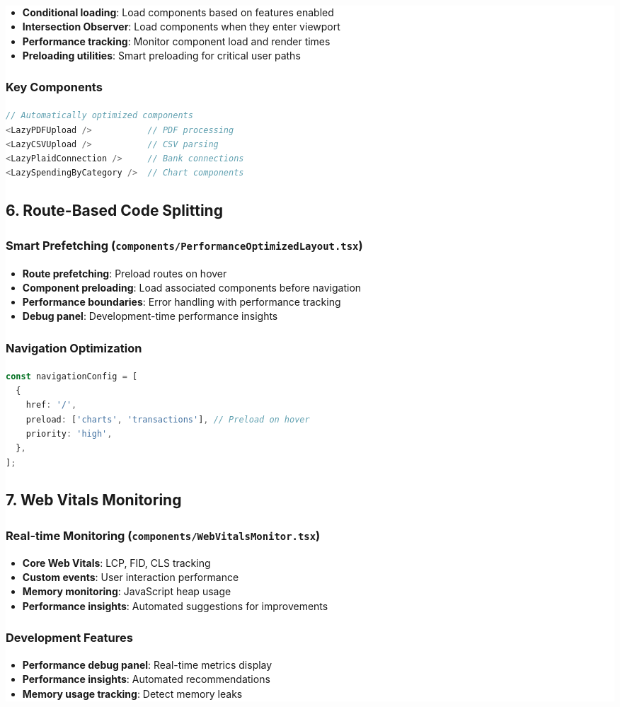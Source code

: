 - **Conditional loading**: Load components based on features enabled
- **Intersection Observer**: Load components when they enter viewport
- **Performance tracking**: Monitor component load and render times
- **Preloading utilities**: Smart preloading for critical user paths

### Key Components

```typescript
// Automatically optimized components
<LazyPDFUpload />           // PDF processing
<LazyCSVUpload />           // CSV parsing
<LazyPlaidConnection />     // Bank connections
<LazySpendingByCategory />  // Chart components
```

## 6. Route-Based Code Splitting

### Smart Prefetching (`components/PerformanceOptimizedLayout.tsx`)

- **Route prefetching**: Preload routes on hover
- **Component preloading**: Load associated components before navigation
- **Performance boundaries**: Error handling with performance tracking
- **Debug panel**: Development-time performance insights

### Navigation Optimization

```typescript
const navigationConfig = [
  {
    href: '/',
    preload: ['charts', 'transactions'], // Preload on hover
    priority: 'high',
  },
];
```

## 7. Web Vitals Monitoring

### Real-time Monitoring (`components/WebVitalsMonitor.tsx`)

- **Core Web Vitals**: LCP, FID, CLS tracking
- **Custom events**: User interaction performance
- **Memory monitoring**: JavaScript heap usage
- **Performance insights**: Automated suggestions for improvements

### Development Features

- **Performance debug panel**: Real-time metrics display
- **Performance insights**: Automated recommendations
- **Memory usage tracking**: Detect memory leaks
